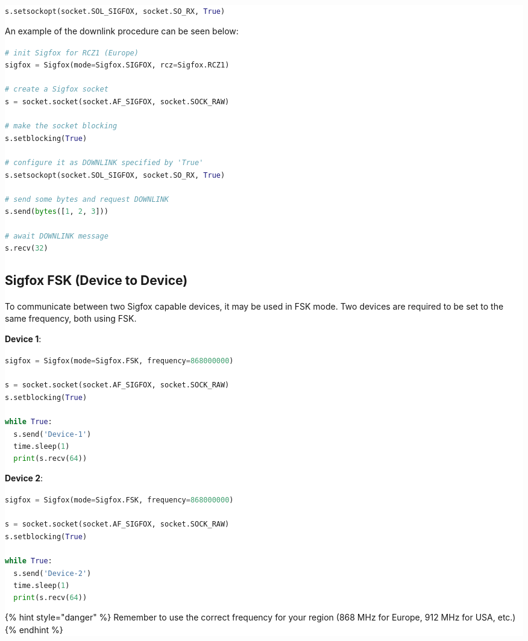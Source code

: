 ```python
s.setsockopt(socket.SOL_SIGFOX, socket.SO_RX, True)
```

An example of the downlink procedure can be seen below:

```python
# init Sigfox for RCZ1 (Europe)
sigfox = Sigfox(mode=Sigfox.SIGFOX, rcz=Sigfox.RCZ1)

# create a Sigfox socket
s = socket.socket(socket.AF_SIGFOX, socket.SOCK_RAW)

# make the socket blocking
s.setblocking(True)

# configure it as DOWNLINK specified by 'True'
s.setsockopt(socket.SOL_SIGFOX, socket.SO_RX, True)

# send some bytes and request DOWNLINK
s.send(bytes([1, 2, 3]))

# await DOWNLINK message
s.recv(32)
```

## Sigfox FSK \(Device to Device\)

To communicate between two Sigfox capable devices, it may be used in FSK mode. Two devices are required to be set to the same frequency, both using FSK.

**Device 1**:

```python
sigfox = Sigfox(mode=Sigfox.FSK, frequency=868000000)

s = socket.socket(socket.AF_SIGFOX, socket.SOCK_RAW)
s.setblocking(True)

while True:
  s.send('Device-1')
  time.sleep(1)
  print(s.recv(64))
```

**Device 2**:

```python
sigfox = Sigfox(mode=Sigfox.FSK, frequency=868000000)

s = socket.socket(socket.AF_SIGFOX, socket.SOCK_RAW)
s.setblocking(True)

while True:
  s.send('Device-2')
  time.sleep(1)
  print(s.recv(64))
```

{% hint style="danger" %}
Remember to use the correct frequency for your region \(868 MHz for Europe, 912 MHz for USA, etc.\)
{% endhint %}

